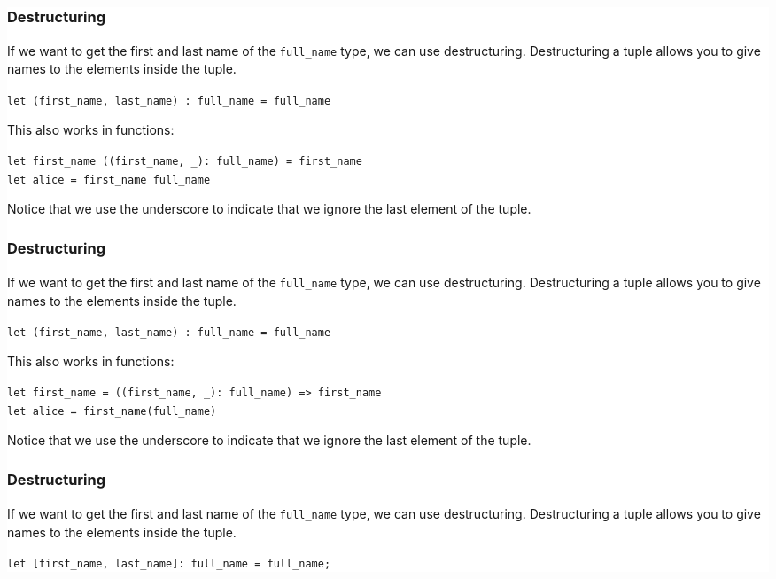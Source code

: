 </Syntax>

<Syntax syntax="cameligo">

### Destructuring

If we want to get the first and last name of the `full_name` type, we can use
destructuring. Destructuring a tuple allows you to give names to the elements
inside the tuple.

```cameligo group=tuple
let (first_name, last_name) : full_name = full_name
```

This also works in functions:

```cameligo group=tuple
let first_name ((first_name, _): full_name) = first_name
let alice = first_name full_name
```

Notice that we use the underscore to indicate that we ignore the last element
of the tuple.

</Syntax>
<Syntax syntax="reasonligo">

### Destructuring

If we want to get the first and last name of the `full_name` type, we can use
destructuring. Destructuring a tuple allows you to give names to the elements
inside the tuple.

```reasonligo group=tuple
let (first_name, last_name) : full_name = full_name
```

This also works in functions:

```reasonligo group=tuple
let first_name = ((first_name, _): full_name) => first_name
let alice = first_name(full_name)
```

Notice that we use the underscore to indicate that we ignore the last element
of the tuple.

</Syntax>
<Syntax syntax="jsligo">

### Destructuring

If we want to get the first and last name of the `full_name` type, we can use
destructuring. Destructuring a tuple allows you to give names to the elements
inside the tuple.

```jsligo group=tuple
let [first_name, last_name]: full_name = full_name;
```
